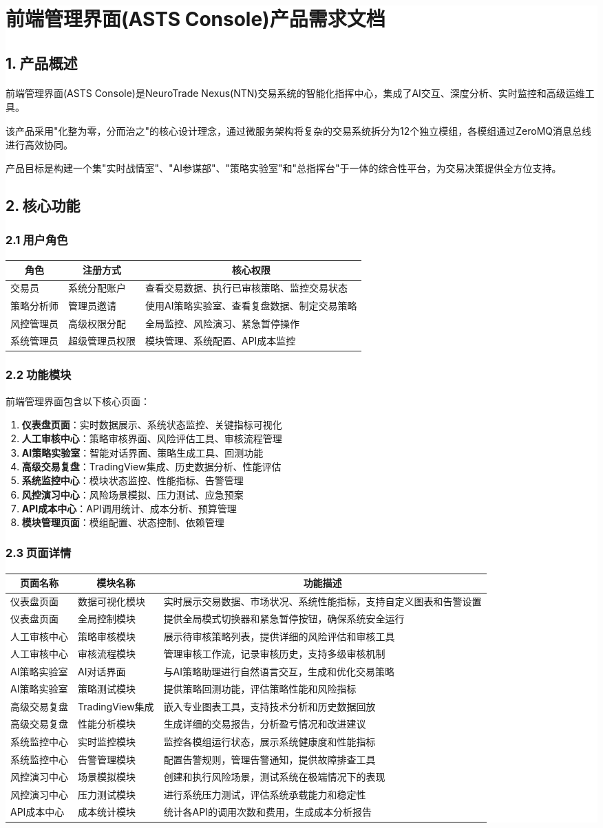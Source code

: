 # 前端管理界面(ASTS Console)产品需求文档

## 1. 产品概述

前端管理界面(ASTS Console)是NeuroTrade Nexus(NTN)交易系统的智能化指挥中心，集成了AI交互、深度分析、实时监控和高级运维工具。

该产品采用"化整为零，分而治之"的核心设计理念，通过微服务架构将复杂的交易系统拆分为12个独立模组，各模组通过ZeroMQ消息总线进行高效协同。

产品目标是构建一个集"实时战情室"、"AI参谋部"、"策略实验室"和"总指挥台"于一体的综合性平台，为交易决策提供全方位支持。

## 2. 核心功能

### 2.1 用户角色

| 角色       | 注册方式       | 核心权限                                     |
| ---------- | -------------- | -------------------------------------------- |
| 交易员     | 系统分配账户   | 查看交易数据、执行已审核策略、监控交易状态   |
| 策略分析师 | 管理员邀请     | 使用AI策略实验室、查看复盘数据、制定交易策略 |
| 风控管理员 | 高级权限分配   | 全局监控、风险演习、紧急暂停操作             |
| 系统管理员 | 超级管理员权限 | 模块管理、系统配置、API成本监控              |

### 2.2 功能模块

前端管理界面包含以下核心页面：

1. **仪表盘页面**：实时数据展示、系统状态监控、关键指标可视化
2. **人工审核中心**：策略审核界面、风险评估工具、审核流程管理
3. **AI策略实验室**：智能对话界面、策略生成工具、回测功能
4. **高级交易复盘**：TradingView集成、历史数据分析、性能评估
5. **系统监控中心**：模块状态监控、性能指标、告警管理
6. **风控演习中心**：风险场景模拟、压力测试、应急预案
7. **API成本中心**：API调用统计、成本分析、预算管理
8. **模块管理页面**：模组配置、状态控制、依赖管理

### 2.3 页面详情

| 页面名称     | 模块名称        | 功能描述                                                           |
| ------------ | --------------- | ------------------------------------------------------------------ |
| 仪表盘页面   | 数据可视化模块  | 实时展示交易数据、市场状况、系统性能指标，支持自定义图表和告警设置 |
| 仪表盘页面   | 全局控制模块    | 提供全局模式切换器和紧急暂停按钮，确保系统安全运行                 |
| 人工审核中心 | 策略审核模块    | 展示待审核策略列表，提供详细的风险评估和审核工具                   |
| 人工审核中心 | 审核流程模块    | 管理审核工作流，记录审核历史，支持多级审核机制                     |
| AI策略实验室 | AI对话界面      | 与AI策略助理进行自然语言交互，生成和优化交易策略                   |
| AI策略实验室 | 策略测试模块    | 提供策略回测功能，评估策略性能和风险指标                           |
| 高级交易复盘 | TradingView集成 | 嵌入专业图表工具，支持技术分析和历史数据回放                       |
| 高级交易复盘 | 性能分析模块    | 生成详细的交易报告，分析盈亏情况和改进建议                         |
| 系统监控中心 | 实时监控模块    | 监控各模组运行状态，展示系统健康度和性能指标                       |
| 系统监控中心 | 告警管理模块    | 配置告警规则，管理告警通知，提供故障排查工具                       |
| 风控演习中心 | 场景模拟模块    | 创建和执行风险场景，测试系统在极端情况下的表现                     |
| 风控演习中心 | 压力测试模块    | 进行系统压力测试，评估系统承载能力和稳定性                         |
| API成本中心  | 成本统计模块    | 统计各API的调用次数和费用，生成成本分析报告                        |